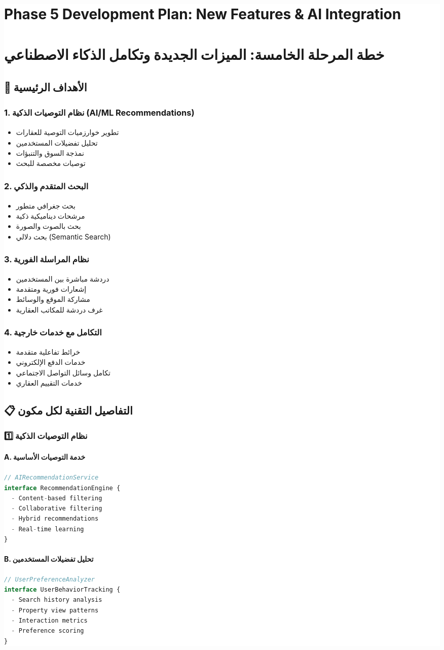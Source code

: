 # Phase 5 Development Plan: New Features & AI Integration
# خطة المرحلة الخامسة: الميزات الجديدة وتكامل الذكاء الاصطناعي

## 🎯 الأهداف الرئيسية

### 1. نظام التوصيات الذكية (AI/ML Recommendations)
- تطوير خوارزميات التوصية للعقارات
- تحليل تفضيلات المستخدمين
- نمذجة السوق والتنبؤات
- توصيات مخصصة للبحث

### 2. البحث المتقدم والذكي
- بحث جغرافي متطور
- مرشحات ديناميكية ذكية
- بحث بالصوت والصورة
- بحث دلالي (Semantic Search)

### 3. نظام المراسلة الفورية
- دردشة مباشرة بين المستخدمين
- إشعارات فورية ومتقدمة
- مشاركة الموقع والوسائط
- غرف دردشة للمكاتب العقارية

### 4. التكامل مع خدمات خارجية
- خرائط تفاعلية متقدمة
- خدمات الدفع الإلكتروني
- تكامل وسائل التواصل الاجتماعي
- خدمات التقييم العقاري

## 📋 التفاصيل التقنية لكل مكون

### 1️⃣ نظام التوصيات الذكية

#### A. خدمة التوصيات الأساسية
```typescript
// AIRecommendationService
interface RecommendationEngine {
  - Content-based filtering
  - Collaborative filtering 
  - Hybrid recommendations
  - Real-time learning
}
```

#### B. تحليل تفضيلات المستخدمين
```typescript
// UserPreferenceAnalyzer
interface UserBehaviorTracking {
  - Search history analysis
  - Property view patterns
  - Interaction metrics
  - Preference scoring
}
```
